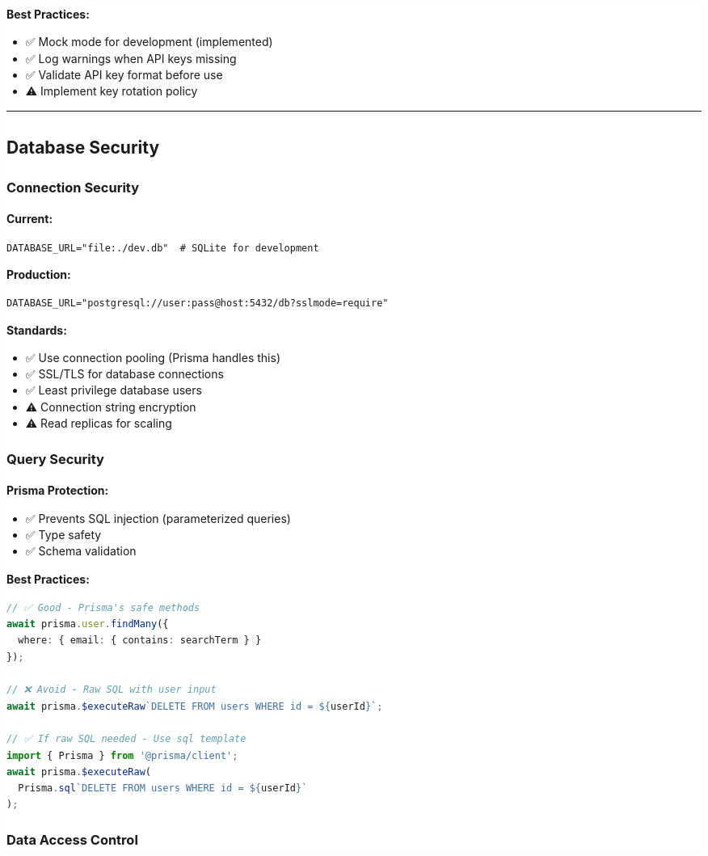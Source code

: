 **Best Practices:**
- ✅ Mock mode for development (implemented)
- ✅ Log warnings when API keys missing
- ✅ Validate API key format before use
- ⚠️ Implement key rotation policy

---

## Database Security

### Connection Security

**Current:**
```env
DATABASE_URL="file:./dev.db"  # SQLite for development
```

**Production:**
```env
DATABASE_URL="postgresql://user:pass@host:5432/db?sslmode=require"
```

**Standards:**
- ✅ Use connection pooling (Prisma handles this)
- ✅ SSL/TLS for database connections
- ✅ Least privilege database users
- ⚠️ Connection string encryption
- ⚠️ Read replicas for scaling

### Query Security

**Prisma Protection:**
- ✅ Prevents SQL injection (parameterized queries)
- ✅ Type safety
- ✅ Schema validation

**Best Practices:**
```typescript
// ✅ Good - Prisma's safe methods
await prisma.user.findMany({
  where: { email: { contains: searchTerm } }
});

// ❌ Avoid - Raw SQL with user input
await prisma.$executeRaw`DELETE FROM users WHERE id = ${userId}`;

// ✅ If raw SQL needed - Use sql template
import { Prisma } from '@prisma/client';
await prisma.$executeRaw(
  Prisma.sql`DELETE FROM users WHERE id = ${userId}`
);
```

### Data Access Control
